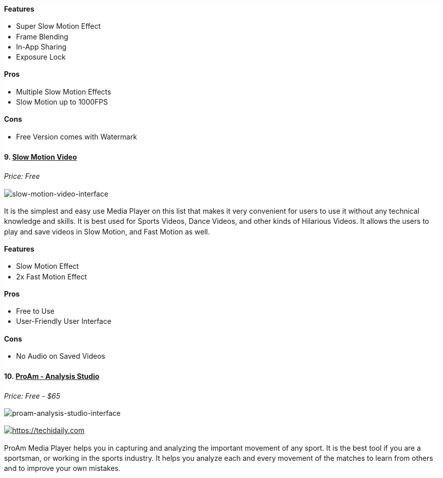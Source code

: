 **Features**

* Super Slow Motion Effect
* Frame Blending
* In-App Sharing
* Exposure Lock

**Pros**

* Multiple Slow Motion Effects
* Slow Motion up to 1000FPS

**Cons**

* Free Version comes with Watermark

#### 9\. [Slow Motion Video](https://www.microsoft.com/en-us/p/slow-motion-video/9nblggh1xtsq?activetab=pivot%3Aoverviewtab)

_Price: Free_

![slow-motion-video-interface](https://images.wondershare.com/filmora/article-images/slow-motion-video-interface.jpg)

It is the simplest and easy use Media Player on this list that makes it very convenient for users to use it without any technical knowledge and skills. It is best used for Sports Videos, Dance Videos, and other kinds of Hilarious Videos. It allows the users to play and save videos in Slow Motion, and Fast Motion as well.

**Features**

* Slow Motion Effect
* 2x Fast Motion Effect

**Pros**

* Free to Use
* User-Friendly User Interface

**Cons**

* No Audio on Saved Videos

#### 10\. [ProAm - Analysis Studio](http://www.heath-studios.com/)

_Price: Free - $65_

![proam-analysis-studio-interface](https://images.wondershare.com/filmora/article-images/proam-analysis-studio-interface.jpg)


<a href="https://unicoeye.pxf.io/c/5597632/2121335/18498" target="_top" id="2121335">
  <img src="//a.impactradius-go.com/display-ad/18498-2121335" border="0" alt="https://techidaily.com" width="728" height="90"/>
</a>
<img height="0" width="0" src="https://unicoeye.pxf.io/i/5597632/2121335/18498" style="position:absolute;visibility:hidden;" border="0" />

ProAm Media Player helps you in capturing and analyzing the important movement of any sport. It is the best tool if you are a sportsman, or working in the sports industry. It helps you analyze each and every movement of the matches to learn from others and to improve your own mistakes.

